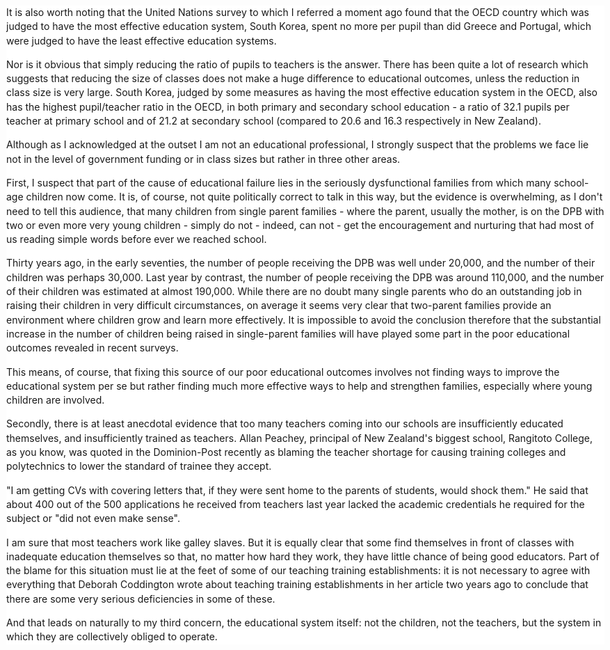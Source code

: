 It is also worth noting that the United Nations survey to which I referred a moment ago found that the OECD country which was judged to have the most effective education system, South Korea, spent no more per pupil than did Greece and Portugal, which were judged to have the least effective education systems.

Nor is it obvious that simply reducing the ratio of pupils to teachers is the answer. There has been quite a lot of research which suggests that reducing the size of classes does not make a huge difference to educational outcomes, unless the reduction in class size is very large. South Korea, judged by some measures as having the most effective education system in the OECD, also has the highest pupil/teacher ratio in the OECD, in both primary and secondary school education - a ratio of 32.1 pupils per teacher at primary school and of 21.2 at secondary school (compared to 20.6 and 16.3 respectively in New Zealand).

Although as I acknowledged at the outset I am not an educational professional, I strongly suspect that the problems we face lie not in the level of government funding or in class sizes but rather in three other areas.

First, I suspect that part of the cause of educational failure lies in the seriously dysfunctional families from which many school-age children now come. It is, of course, not quite politically correct to talk in this way, but the evidence is overwhelming, as I don't need to tell this audience, that many children from single parent families - where the parent, usually the mother, is on the DPB with two or even more very young children - simply do not - indeed, can not - get the encouragement and nurturing that had most of us reading simple words before ever we reached school.

Thirty years ago, in the early seventies, the number of people receiving the DPB was well under 20,000, and the number of their children was perhaps 30,000. Last year by contrast, the number of people receiving the DPB was around 110,000, and the number of their children was estimated at almost 190,000. While there are no doubt many single parents who do an outstanding job in raising their children in very difficult circumstances, on average it seems very clear that two-parent families provide an environment where children grow and learn more effectively. It is impossible to avoid the conclusion therefore that the substantial increase in the number of children being raised in single-parent families will have played some part in the poor educational outcomes revealed in recent surveys.

This means, of course, that fixing this source of our poor educational outcomes involves not finding ways to improve the educational system per se but rather finding much more effective ways to help and strengthen families, especially where young children are involved.

Secondly, there is at least anecdotal evidence that too many teachers coming into our schools are insufficiently educated themselves, and insufficiently trained as teachers. Allan Peachey, principal of New Zealand's biggest school, Rangitoto College, as you know, was quoted in the Dominion-Post recently as blaming the teacher shortage for causing training colleges and polytechnics to lower the standard of trainee they accept.

"I am getting CVs with covering letters that, if they were sent home to the parents of students, would shock them." He said that about 400 out of the 500 applications he received from teachers last year lacked the academic credentials he required for the subject or "did not even make sense".

I am sure that most teachers work like galley slaves. But it is equally clear that some find themselves in front of classes with inadequate education themselves so that, no matter how hard they work, they have little chance of being good educators. Part of the blame for this situation must lie at the feet of some of our teaching training establishments: it is not necessary to agree with everything that Deborah Coddington wrote about teaching training establishments in her article two years ago to conclude that there are some very serious deficiencies in some of these.

And that leads on naturally to my third concern, the educational system itself: not the children, not the teachers, but the system in which they are collectively obliged to operate.
